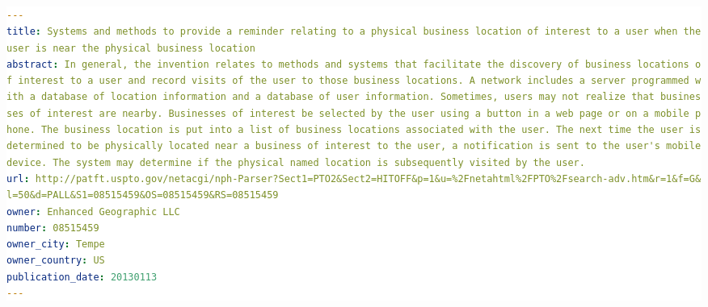 ```yaml
---
title: Systems and methods to provide a reminder relating to a physical business location of interest to a user when the user is near the physical business location
abstract: In general, the invention relates to methods and systems that facilitate the discovery of business locations of interest to a user and record visits of the user to those business locations. A network includes a server programmed with a database of location information and a database of user information. Sometimes, users may not realize that businesses of interest are nearby. Businesses of interest be selected by the user using a button in a web page or on a mobile phone. The business location is put into a list of business locations associated with the user. The next time the user is determined to be physically located near a business of interest to the user, a notification is sent to the user's mobile device. The system may determine if the physical named location is subsequently visited by the user.
url: http://patft.uspto.gov/netacgi/nph-Parser?Sect1=PTO2&Sect2=HITOFF&p=1&u=%2Fnetahtml%2FPTO%2Fsearch-adv.htm&r=1&f=G&l=50&d=PALL&S1=08515459&OS=08515459&RS=08515459
owner: Enhanced Geographic LLC
number: 08515459
owner_city: Tempe
owner_country: US
publication_date: 20130113
---
```

